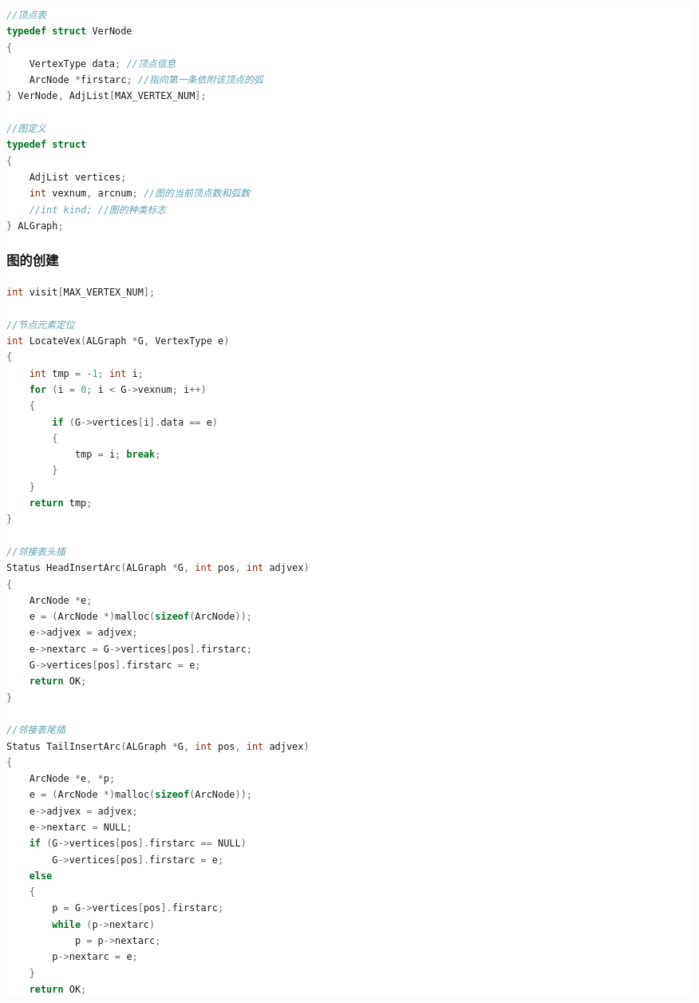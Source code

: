 ```c
//顶点表
typedef struct VerNode
{
	VertexType data; //顶点信息
	ArcNode *firstarc; //指向第一条依附该顶点的弧
} VerNode, AdjList[MAX_VERTEX_NUM];

//图定义
typedef struct
{
	AdjList vertices;
	int vexnum, arcnum; //图的当前顶点数和弧数
	//int kind; //图的种类标志
} ALGraph;
```

### 图的创建

```c
int visit[MAX_VERTEX_NUM];

//节点元素定位
int LocateVex(ALGraph *G, VertexType e)
{
	int tmp = -1; int i;
	for (i = 0; i < G->vexnum; i++)
	{
		if (G->vertices[i].data == e)
		{
			tmp = i; break;
		}
	}
	return tmp;
}

//邻接表头插
Status HeadInsertArc(ALGraph *G, int pos, int adjvex)
{
	ArcNode *e;
	e = (ArcNode *)malloc(sizeof(ArcNode));
	e->adjvex = adjvex;
	e->nextarc = G->vertices[pos].firstarc;
	G->vertices[pos].firstarc = e;
	return OK;
}

//邻接表尾插
Status TailInsertArc(ALGraph *G, int pos, int adjvex)
{
	ArcNode *e, *p;
	e = (ArcNode *)malloc(sizeof(ArcNode));
	e->adjvex = adjvex;
	e->nextarc = NULL;
	if (G->vertices[pos].firstarc == NULL)
		G->vertices[pos].firstarc = e;
	else
	{
		p = G->vertices[pos].firstarc;
		while (p->nextarc)
			p = p->nextarc;
		p->nextarc = e;
	}
	return OK;
```